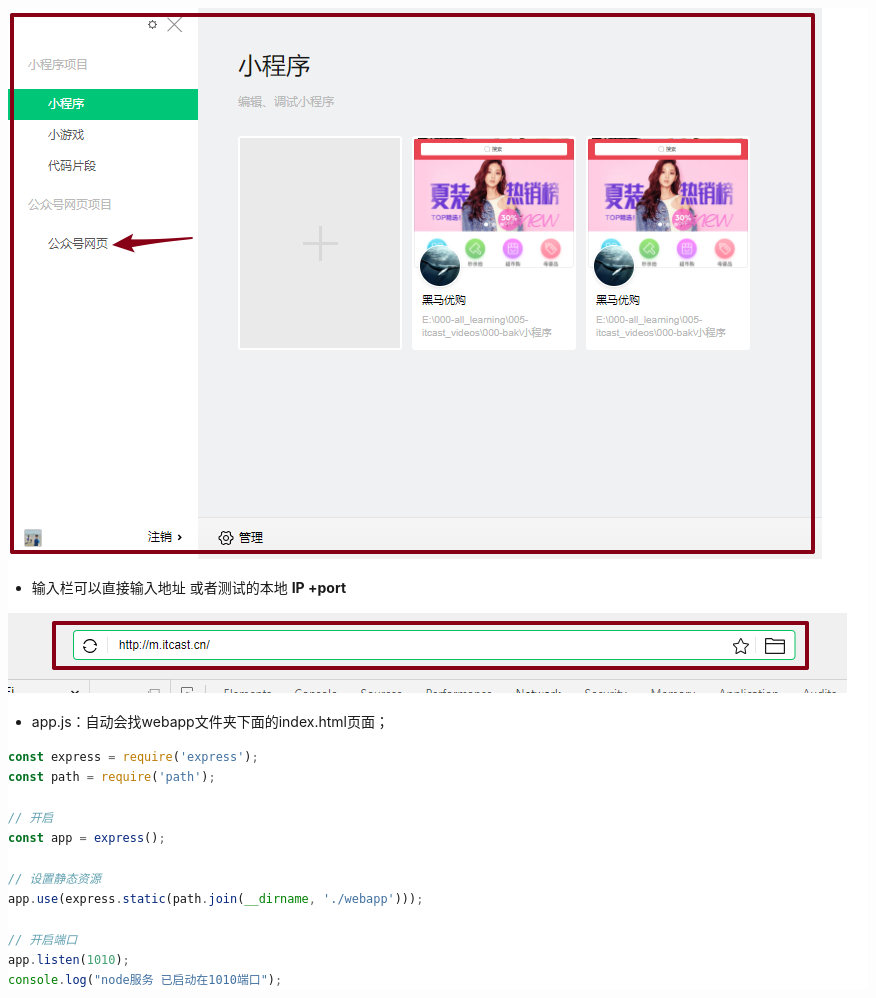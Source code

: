 ![1581239154788](assets/1581239154788.png)

- 输入栏可以直接输入地址 或者测试的本地  **IP +port**

![1581239232465](assets/1581239232465.png)

- app.js：自动会找webapp文件夹下面的index.html页面；

```js
const express = require('express');
const path = require('path');

// 开启
const app = express();

// 设置静态资源
app.use(express.static(path.join(__dirname, './webapp')));

// 开启端口
app.listen(1010);
console.log("node服务 已启动在1010端口");
```
